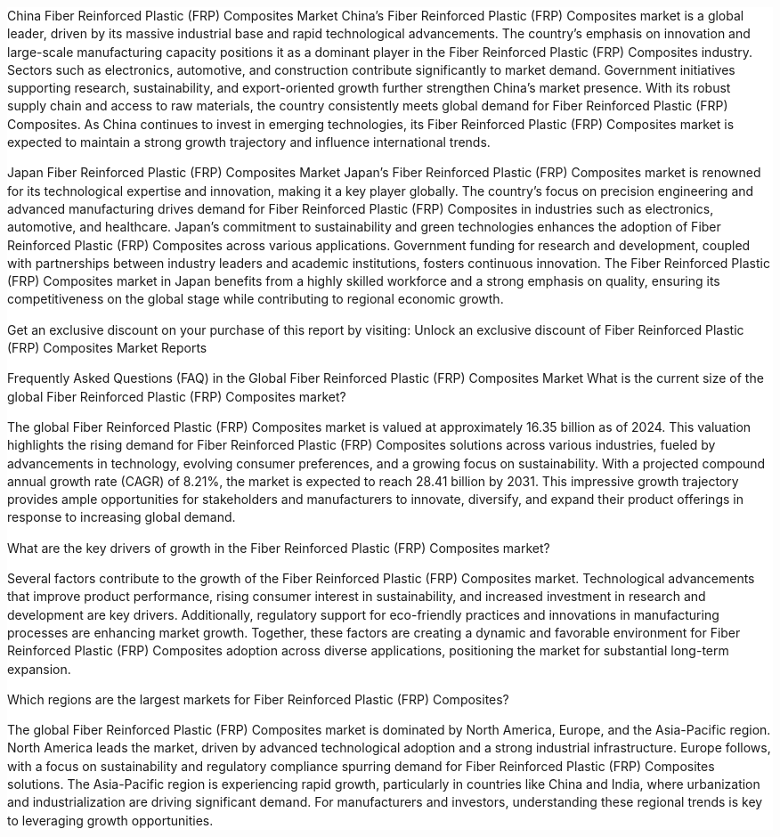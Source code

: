 China Fiber Reinforced Plastic (FRP) Composites Market
China’s Fiber Reinforced Plastic (FRP) Composites market is a global leader, driven by its massive industrial base and rapid technological advancements. The country’s emphasis on innovation and large-scale manufacturing capacity positions it as a dominant player in the Fiber Reinforced Plastic (FRP) Composites industry. Sectors such as electronics, automotive, and construction contribute significantly to market demand. Government initiatives supporting research, sustainability, and export-oriented growth further strengthen China’s market presence. With its robust supply chain and access to raw materials, the country consistently meets global demand for Fiber Reinforced Plastic (FRP) Composites. As China continues to invest in emerging technologies, its Fiber Reinforced Plastic (FRP) Composites market is expected to maintain a strong growth trajectory and influence international trends.

Japan Fiber Reinforced Plastic (FRP) Composites Market
Japan’s Fiber Reinforced Plastic (FRP) Composites market is renowned for its technological expertise and innovation, making it a key player globally. The country’s focus on precision engineering and advanced manufacturing drives demand for Fiber Reinforced Plastic (FRP) Composites in industries such as electronics, automotive, and healthcare. Japan’s commitment to sustainability and green technologies enhances the adoption of Fiber Reinforced Plastic (FRP) Composites across various applications. Government funding for research and development, coupled with partnerships between industry leaders and academic institutions, fosters continuous innovation. The Fiber Reinforced Plastic (FRP) Composites market in Japan benefits from a highly skilled workforce and a strong emphasis on quality, ensuring its competitiveness on the global stage while contributing to regional economic growth.

Get an exclusive discount on your purchase of this report by visiting: Unlock an exclusive discount of Fiber Reinforced Plastic (FRP) Composites Market Reports 

Frequently Asked Questions (FAQ) in the Global Fiber Reinforced Plastic (FRP) Composites Market
What is the current size of the global Fiber Reinforced Plastic (FRP) Composites market?

The global Fiber Reinforced Plastic (FRP) Composites market is valued at approximately 16.35 billion as of 2024. This valuation highlights the rising demand for Fiber Reinforced Plastic (FRP) Composites solutions across various industries, fueled by advancements in technology, evolving consumer preferences, and a growing focus on sustainability. With a projected compound annual growth rate (CAGR) of 8.21%, the market is expected to reach 28.41 billion by 2031. This impressive growth trajectory provides ample opportunities for stakeholders and manufacturers to innovate, diversify, and expand their product offerings in response to increasing global demand.

What are the key drivers of growth in the Fiber Reinforced Plastic (FRP) Composites market?

Several factors contribute to the growth of the Fiber Reinforced Plastic (FRP) Composites market. Technological advancements that improve product performance, rising consumer interest in sustainability, and increased investment in research and development are key drivers. Additionally, regulatory support for eco-friendly practices and innovations in manufacturing processes are enhancing market growth. Together, these factors are creating a dynamic and favorable environment for Fiber Reinforced Plastic (FRP) Composites adoption across diverse applications, positioning the market for substantial long-term expansion.

Which regions are the largest markets for Fiber Reinforced Plastic (FRP) Composites?

The global Fiber Reinforced Plastic (FRP) Composites market is dominated by North America, Europe, and the Asia-Pacific region. North America leads the market, driven by advanced technological adoption and a strong industrial infrastructure. Europe follows, with a focus on sustainability and regulatory compliance spurring demand for Fiber Reinforced Plastic (FRP) Composites solutions. The Asia-Pacific region is experiencing rapid growth, particularly in countries like China and India, where urbanization and industrialization are driving significant demand. For manufacturers and investors, understanding these regional trends is key to leveraging growth opportunities.
